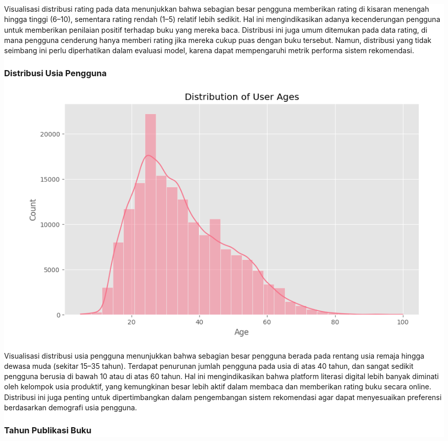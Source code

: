 Visualisasi distribusi rating pada data menunjukkan bahwa sebagian besar pengguna memberikan rating di kisaran menengah hingga tinggi (6–10), sementara rating rendah (1–5) relatif lebih sedikit. Hal ini mengindikasikan adanya kecenderungan pengguna untuk memberikan penilaian positif terhadap buku yang mereka baca. Distribusi ini juga umum ditemukan pada data rating, di mana pengguna cenderung hanya memberi rating jika mereka cukup puas dengan buku tersebut. Namun, distribusi yang tidak seimbang ini perlu diperhatikan dalam evaluasi model, karena dapat mempengaruhi metrik performa sistem rekomendasi.

### Distribusi Usia Pengguna

<figure>
    <center><img src="img/output_2.png" alt="Distribusi Usia Pengguna"></center>
</figure>

Visualisasi distribusi usia pengguna menunjukkan bahwa sebagian besar pengguna berada pada rentang usia remaja hingga dewasa muda (sekitar 15–35 tahun). Terdapat penurunan jumlah pengguna pada usia di atas 40 tahun, dan sangat sedikit pengguna berusia di bawah 10 atau di atas 60 tahun. Hal ini mengindikasikan bahwa platform literasi digital lebih banyak diminati oleh kelompok usia produktif, yang kemungkinan besar lebih aktif dalam membaca dan memberikan rating buku secara online. Distribusi ini juga penting untuk dipertimbangkan dalam pengembangan sistem rekomendasi agar dapat menyesuaikan preferensi berdasarkan demografi usia pengguna.

### Tahun Publikasi Buku
